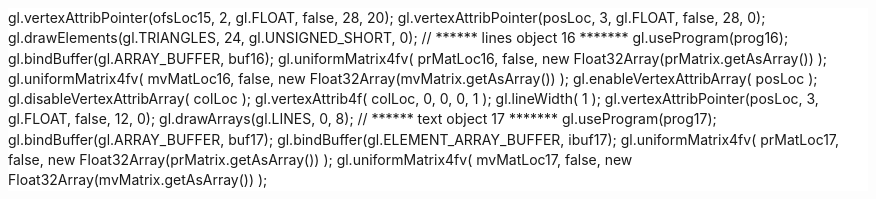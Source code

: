 gl.vertexAttribPointer(ofsLoc15, 2, gl.FLOAT, false, 28, 20);
gl.vertexAttribPointer(posLoc,  3, gl.FLOAT, false, 28,  0);
gl.drawElements(gl.TRIANGLES, 24, gl.UNSIGNED_SHORT, 0);
// ****** lines object 16 *******
gl.useProgram(prog16);
gl.bindBuffer(gl.ARRAY_BUFFER, buf16);
gl.uniformMatrix4fv( prMatLoc16, false, new Float32Array(prMatrix.getAsArray()) );
gl.uniformMatrix4fv( mvMatLoc16, false, new Float32Array(mvMatrix.getAsArray()) );
gl.enableVertexAttribArray( posLoc );
gl.disableVertexAttribArray( colLoc );
gl.vertexAttrib4f( colLoc, 0, 0, 0, 1 );
gl.lineWidth( 1 );
gl.vertexAttribPointer(posLoc,  3, gl.FLOAT, false, 12,  0);
gl.drawArrays(gl.LINES, 0, 8);
// ****** text object 17 *******
gl.useProgram(prog17);
gl.bindBuffer(gl.ARRAY_BUFFER, buf17);
gl.bindBuffer(gl.ELEMENT_ARRAY_BUFFER, ibuf17);
gl.uniformMatrix4fv( prMatLoc17, false, new Float32Array(prMatrix.getAsArray()) );
gl.uniformMatrix4fv( mvMatLoc17, false, new Float32Array(mvMatrix.getAsArray()) );
